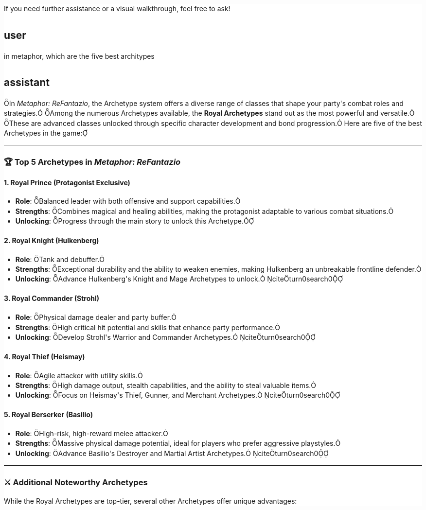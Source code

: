 
If you need further assistance or a visual walkthrough, feel free to ask! 
## user
in metaphor, which are the five best architypes
## assistant
In *Metaphor: ReFantazio*, the Archetype system offers a diverse range of classes that shape your party's combat roles and strategies. Among the numerous Archetypes available, the **Royal Archetypes** stand out as the most powerful and versatile. These are advanced classes unlocked through specific character development and bond progression. Here are five of the best Archetypes in the game:

---

### 🏆 Top 5 Archetypes in *Metaphor: ReFantazio*

#### 1. **Royal Prince (Protagonist Exclusive)**
- **Role**: Balanced leader with both offensive and support capabilities.
- **Strengths**: Combines magical and healing abilities, making the protagonist adaptable to various combat situations.
- **Unlocking**: Progress through the main story to unlock this Archetype.

#### 2. **Royal Knight (Hulkenberg)**
- **Role**: Tank and debuffer.
- **Strengths**: Exceptional durability and the ability to weaken enemies, making Hulkenberg an unbreakable frontline defender.
- **Unlocking**: Advance Hulkenberg's Knight and Mage Archetypes to unlock. citeturn0search0

#### 3. **Royal Commander (Strohl)**
- **Role**: Physical damage dealer and party buffer.
- **Strengths**: High critical hit potential and skills that enhance party performance.
- **Unlocking**: Develop Strohl's Warrior and Commander Archetypes. citeturn0search0

#### 4. **Royal Thief (Heismay)**
- **Role**: Agile attacker with utility skills.
- **Strengths**: High damage output, stealth capabilities, and the ability to steal valuable items.
- **Unlocking**: Focus on Heismay's Thief, Gunner, and Merchant Archetypes. citeturn0search0

#### 5. **Royal Berserker (Basilio)**
- **Role**: High-risk, high-reward melee attacker.
- **Strengths**: Massive physical damage potential, ideal for players who prefer aggressive playstyles.
- **Unlocking**: Advance Basilio's Destroyer and Martial Artist Archetypes. citeturn0search0

---

### ⚔️ Additional Noteworthy Archetypes

While the Royal Archetypes are top-tier, several other Archetypes offer unique advantages:
